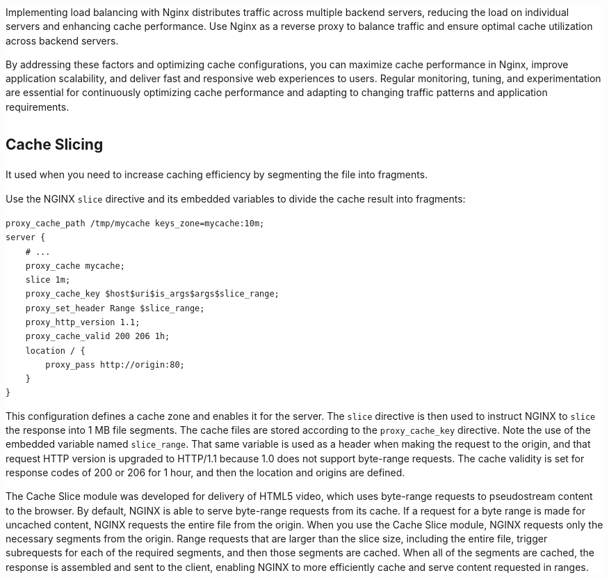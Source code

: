 Implementing load balancing with Nginx distributes traffic across
multiple backend servers, reducing the load on individual servers and
enhancing cache performance. Use Nginx as a reverse proxy to balance
traffic and ensure optimal cache utilization across backend servers.

By addressing these factors and optimizing cache configurations, you can
maximize cache performance in Nginx, improve application scalability,
and deliver fast and responsive web experiences to users. Regular
monitoring, tuning, and experimentation are essential for continuously
optimizing cache performance and adapting to changing traffic patterns
and application requirements.

## Cache Slicing

It used when you need to increase caching efficiency by segmenting the file into fragments.

Use the NGINX `slice` directive and its embedded variables to divide the cache result
into fragments:

```nginx
proxy_cache_path /tmp/mycache keys_zone=mycache:10m;
server {
	# ...
	proxy_cache mycache;
	slice 1m;
	proxy_cache_key $host$uri$is_args$args$slice_range;
	proxy_set_header Range $slice_range;
	proxy_http_version 1.1;
	proxy_cache_valid 200 206 1h;
	location / {
		proxy_pass http://origin:80;
	}
}
```

This configuration defines a cache zone and enables it for the server.
The `slice` directive is then used to instruct NGINX to `slice` the response
into 1 MB file segments. The cache files are stored according to the
`proxy_cache_key` directive. Note the use of the embedded variable named
`slice_range`. That same variable is used as a header when making the
request to the origin, and that request HTTP version is upgraded to
HTTP/1.1 because 1.0 does not support byte-range requests. The cache
validity is set for response codes of 200 or 206 for 1 hour, and then
the location and origins are defined.

The Cache Slice module was developed for delivery of HTML5 video, which
uses byte-range requests to pseudostream content to the browser. By
default, NGINX is able to serve byte-range requests from its cache. If a
request for a byte range is made for uncached content, NGINX requests
the entire file from the origin. When you use the Cache Slice module,
NGINX requests only the necessary segments from the origin. Range
requests that are larger than the slice size, including the entire file,
trigger subrequests for each of the required segments, and then those
segments are cached. When all of the segments are cached, the response
is assembled and sent to the client, enabling NGINX to more efficiently
cache and serve content requested in ranges.
